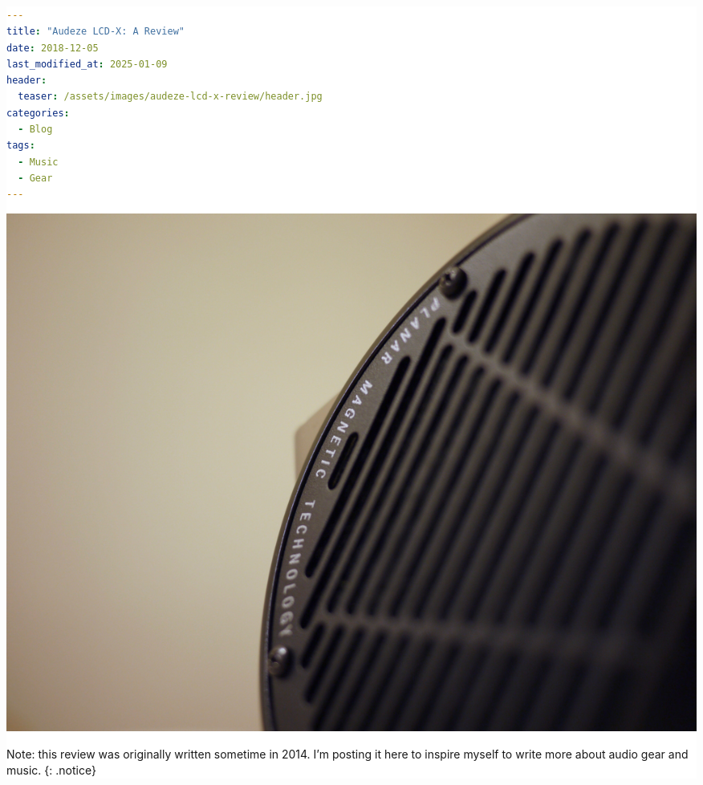 ```yaml
---
title: "Audeze LCD-X: A Review"
date: 2018-12-05
last_modified_at: 2025-01-09
header:
  teaser: /assets/images/audeze-lcd-x-review/header.jpg
categories:
  - Blog
tags:
  - Music
  - Gear
---
```


![Header](/assets/images/audeze-lcd-x-review/header.jpg)

Note: this review was originally written sometime in 2014. I’m posting it here to inspire myself to write more about audio gear and music.
{: .notice}
